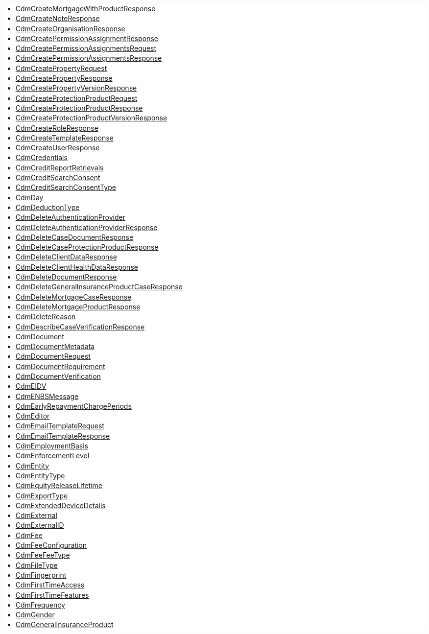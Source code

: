  - [CdmCreateMortgageWithProductResponse](docs/CdmCreateMortgageWithProductResponse.md)
 - [CdmCreateNoteResponse](docs/CdmCreateNoteResponse.md)
 - [CdmCreateOrganisationResponse](docs/CdmCreateOrganisationResponse.md)
 - [CdmCreatePermissionAssignmentResponse](docs/CdmCreatePermissionAssignmentResponse.md)
 - [CdmCreatePermissionAssignmentsRequest](docs/CdmCreatePermissionAssignmentsRequest.md)
 - [CdmCreatePermissionAssignmentsResponse](docs/CdmCreatePermissionAssignmentsResponse.md)
 - [CdmCreatePropertyRequest](docs/CdmCreatePropertyRequest.md)
 - [CdmCreatePropertyResponse](docs/CdmCreatePropertyResponse.md)
 - [CdmCreatePropertyVersionResponse](docs/CdmCreatePropertyVersionResponse.md)
 - [CdmCreateProtectionProductRequest](docs/CdmCreateProtectionProductRequest.md)
 - [CdmCreateProtectionProductResponse](docs/CdmCreateProtectionProductResponse.md)
 - [CdmCreateProtectionProductVersionResponse](docs/CdmCreateProtectionProductVersionResponse.md)
 - [CdmCreateRoleResponse](docs/CdmCreateRoleResponse.md)
 - [CdmCreateTemplateResponse](docs/CdmCreateTemplateResponse.md)
 - [CdmCreateUserResponse](docs/CdmCreateUserResponse.md)
 - [CdmCredentials](docs/CdmCredentials.md)
 - [CdmCreditReportRetrievals](docs/CdmCreditReportRetrievals.md)
 - [CdmCreditSearchConsent](docs/CdmCreditSearchConsent.md)
 - [CdmCreditSearchConsentType](docs/CdmCreditSearchConsentType.md)
 - [CdmDay](docs/CdmDay.md)
 - [CdmDeductionType](docs/CdmDeductionType.md)
 - [CdmDeleteAuthenticationProvider](docs/CdmDeleteAuthenticationProvider.md)
 - [CdmDeleteAuthenticationProviderResponse](docs/CdmDeleteAuthenticationProviderResponse.md)
 - [CdmDeleteCaseDocumentResponse](docs/CdmDeleteCaseDocumentResponse.md)
 - [CdmDeleteCaseProtectionProductResponse](docs/CdmDeleteCaseProtectionProductResponse.md)
 - [CdmDeleteClientDataResponse](docs/CdmDeleteClientDataResponse.md)
 - [CdmDeleteClientHealthDataResponse](docs/CdmDeleteClientHealthDataResponse.md)
 - [CdmDeleteDocumentResponse](docs/CdmDeleteDocumentResponse.md)
 - [CdmDeleteGeneralInsuranceProductCaseResponse](docs/CdmDeleteGeneralInsuranceProductCaseResponse.md)
 - [CdmDeleteMortgageCaseResponse](docs/CdmDeleteMortgageCaseResponse.md)
 - [CdmDeleteMortgageProductResponse](docs/CdmDeleteMortgageProductResponse.md)
 - [CdmDeleteReason](docs/CdmDeleteReason.md)
 - [CdmDescribeCaseVerificationResponse](docs/CdmDescribeCaseVerificationResponse.md)
 - [CdmDocument](docs/CdmDocument.md)
 - [CdmDocumentMetadata](docs/CdmDocumentMetadata.md)
 - [CdmDocumentRequest](docs/CdmDocumentRequest.md)
 - [CdmDocumentRequirement](docs/CdmDocumentRequirement.md)
 - [CdmDocumentVerification](docs/CdmDocumentVerification.md)
 - [CdmEIDV](docs/CdmEIDV.md)
 - [CdmENBSMessage](docs/CdmENBSMessage.md)
 - [CdmEarlyRepaymentChargePeriods](docs/CdmEarlyRepaymentChargePeriods.md)
 - [CdmEditor](docs/CdmEditor.md)
 - [CdmEmailTemplateRequest](docs/CdmEmailTemplateRequest.md)
 - [CdmEmailTemplateResponse](docs/CdmEmailTemplateResponse.md)
 - [CdmEmploymentBasis](docs/CdmEmploymentBasis.md)
 - [CdmEnforcementLevel](docs/CdmEnforcementLevel.md)
 - [CdmEntity](docs/CdmEntity.md)
 - [CdmEntityType](docs/CdmEntityType.md)
 - [CdmEquityReleaseLifetime](docs/CdmEquityReleaseLifetime.md)
 - [CdmExportType](docs/CdmExportType.md)
 - [CdmExtendedDeviceDetails](docs/CdmExtendedDeviceDetails.md)
 - [CdmExternal](docs/CdmExternal.md)
 - [CdmExternalID](docs/CdmExternalID.md)
 - [CdmFee](docs/CdmFee.md)
 - [CdmFeeConfiguration](docs/CdmFeeConfiguration.md)
 - [CdmFeeFeeType](docs/CdmFeeFeeType.md)
 - [CdmFileType](docs/CdmFileType.md)
 - [CdmFingerprint](docs/CdmFingerprint.md)
 - [CdmFirstTimeAccess](docs/CdmFirstTimeAccess.md)
 - [CdmFirstTimeFeatures](docs/CdmFirstTimeFeatures.md)
 - [CdmFrequency](docs/CdmFrequency.md)
 - [CdmGender](docs/CdmGender.md)
 - [CdmGeneralInsuranceProduct](docs/CdmGeneralInsuranceProduct.md)
